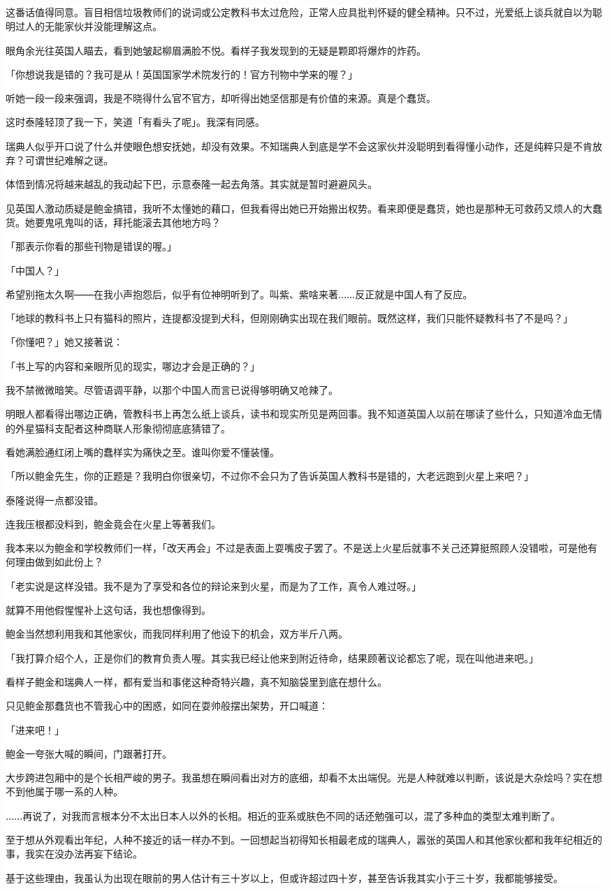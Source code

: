 这番话值得同意。盲目相信垃圾教师们的说词或公定教科书太过危险，正常人应具批判怀疑的健全精神。只不过，光爱纸上谈兵就自以为聪明过人的无能家伙并没能理解这点。

眼角余光往英国人瞄去，看到她皱起柳眉满脸不悦。看样子我发现到的无疑是颗即将爆炸的炸药。

「你想说我是错的？我可是从！英国国家学术院发行的！官方刊物中学来的喔？」

听她一段一段来强调，我是不晓得什么官不官方，却听得出她坚信那是有价值的来源。真是个蠢货。

这时泰隆轻顶了我一下，笑道「有看头了呢」。我深有同感。

瑞典人似乎开口说了什么并使眼色想安抚她，却没有效果。不知瑞典人到底是学不会这家伙并没聪明到看得懂小动作，还是纯粹只是不肯放弃？可谓世纪难解之谜。

体悟到情况将越来越乱的我动起下巴，示意泰隆一起去角落。其实就是暂时避避风头。

见英国人激动质疑是鲍金搞错，我听不太懂她的藉口，但我看得出她已开始搬出权势。看来即便是蠢货，她也是那种无可救药又烦人的大蠢货。她要鬼吼鬼叫的话，拜托能滚去其他地方吗？

「那表示你看的那些刊物是错误的喔。」

「中国人？」

希望别拖太久啊——在我小声抱怨后，似乎有位神明听到了。叫紫、紫啥来著……反正就是中国人有了反应。

「地球的教科书上只有猫科的照片，连提都没提到犬科，但刚刚确实出现在我们眼前。既然这样，我们只能怀疑教科书了不是吗？」

「你懂吧？」她又接著说：

「书上写的内容和亲眼所见的现实，哪边才会是正确的？」

我不禁微微暗笑。尽管语调平静，以那个中国人而言已说得够明确又呛辣了。

明眼人都看得出哪边正确，管教科书上再怎么纸上谈兵，读书和现实所见是两回事。我不知道英国人以前在哪读了些什么，只知道冷血无情的外星猫科支配者这种商联人形象彻彻底底猜错了。

看她满脸通红闭上嘴的蠢样实为痛快之至。谁叫你爱不懂装懂。

「所以鲍金先生，你的正题是？我明白你很亲切，不过你不会只为了告诉英国人教科书是错的，大老远跑到火星上来吧？」

泰隆说得一点都没错。

连我压根都没料到，鲍金竟会在火星上等著我们。

我本来以为鲍金和学校教师们一样，「改天再会」不过是表面上耍嘴皮子罢了。不是送上火星后就事不关己还算挺照顾人没错啦，可是他有何理由做到如此份上？

「老实说是这样没错。我不是为了享受和各位的辩论来到火星，而是为了工作，真令人难过呀。」

就算不用他假惺惺补上这句话，我也想像得到。

鲍金当然想利用我和其他家伙，而我同样利用了他设下的机会，双方半斤八两。

「我打算介绍个人，正是你们的教育负责人喔。其实我已经让他来到附近待命，结果顾著议论都忘了呢，现在叫他进来吧。」

看样子鲍金和瑞典人一样，都有爱当和事佬这种奇特兴趣，真不知脑袋里到底在想什么。

只见鲍金那蠢货也不管我心中的困惑，如同在耍帅般摆出架势，开口喊道：

「进来吧！」

鲍金一夸张大喊的瞬间，门跟著打开。

大步跨进包厢中的是个长相严峻的男子。我虽想在瞬间看出对方的底细，却看不太出端倪。光是人种就难以判断，该说是大杂烩吗？实在想不到他属于哪一系的人种。

……再说了，对我而言根本分不太出日本人以外的长相。相近的亚系或肤色不同的话还勉强可以，混了多种血的类型太难判断了。

至于想从外观看出年纪，人种不接近的话一样办不到。一回想起当初得知长相最老成的瑞典人，嚣张的英国人和其他家伙都和我年纪相近的事，我实在没办法再妄下结论。

基于这些理由，我虽认为出现在眼前的男人估计有三十岁以上，但或许超过四十岁，甚至告诉我其实小于三十岁，我都能够接受。
